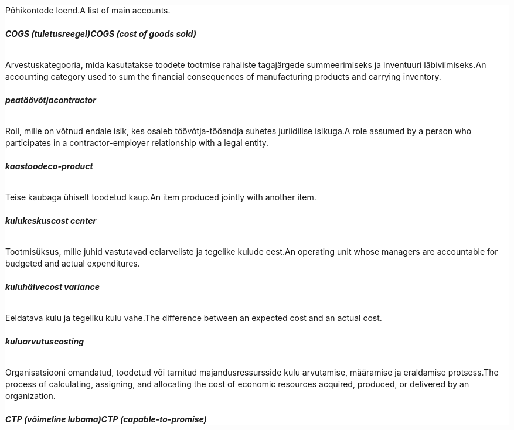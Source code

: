 <span data-ttu-id="04cf1-171">Põhikontode loend.</span><span class="sxs-lookup"><span data-stu-id="04cf1-171">A list of main accounts.</span></span>

###### <a name="cogs-cost-of-goods-sold"></a><span data-ttu-id="04cf1-172">**COGS (tuletusreegel)**</span><span class="sxs-lookup"><span data-stu-id="04cf1-172">**COGS (cost of goods sold)**</span></span>

<span data-ttu-id="04cf1-173">Arvestuskategooria, mida kasutatakse toodete tootmise rahaliste tagajärgede summeerimiseks ja inventuuri läbiviimiseks.</span><span class="sxs-lookup"><span data-stu-id="04cf1-173">An accounting category used to sum the financial consequences of manufacturing products and carrying inventory.</span></span>

###### <a name="contractor"></a><span data-ttu-id="04cf1-174">**peatöövõtja**</span><span class="sxs-lookup"><span data-stu-id="04cf1-174">**contractor**</span></span>

<span data-ttu-id="04cf1-175">Roll, mille on võtnud endale isik, kes osaleb töövõtja-tööandja suhetes juriidilise isikuga.</span><span class="sxs-lookup"><span data-stu-id="04cf1-175">A role assumed by a person who participates in a contractor-employer relationship with a legal entity.</span></span>

###### <a name="co-product"></a><span data-ttu-id="04cf1-176">**kaastoode**</span><span class="sxs-lookup"><span data-stu-id="04cf1-176">**co-product**</span></span>

<span data-ttu-id="04cf1-177">Teise kaubaga ühiselt toodetud kaup.</span><span class="sxs-lookup"><span data-stu-id="04cf1-177">An item produced jointly with another item.</span></span>

###### <a name="cost-center"></a><span data-ttu-id="04cf1-178">**kulukeskus**</span><span class="sxs-lookup"><span data-stu-id="04cf1-178">**cost center**</span></span>

<span data-ttu-id="04cf1-179">Tootmisüksus, mille juhid vastutavad eelarveliste ja tegelike kulude eest.</span><span class="sxs-lookup"><span data-stu-id="04cf1-179">An operating unit whose managers are accountable for budgeted and actual expenditures.</span></span>

###### <a name="cost-variance"></a><span data-ttu-id="04cf1-180">**kuluhälve**</span><span class="sxs-lookup"><span data-stu-id="04cf1-180">**cost variance**</span></span>

<span data-ttu-id="04cf1-181">Eeldatava kulu ja tegeliku kulu vahe.</span><span class="sxs-lookup"><span data-stu-id="04cf1-181">The difference between an expected cost and an actual cost.</span></span>

###### <a name="costing"></a><span data-ttu-id="04cf1-182">**kuluarvutus**</span><span class="sxs-lookup"><span data-stu-id="04cf1-182">**costing**</span></span>

<span data-ttu-id="04cf1-183">Organisatsiooni omandatud, toodetud või tarnitud majandusressursside kulu arvutamise, määramise ja eraldamise protsess.</span><span class="sxs-lookup"><span data-stu-id="04cf1-183">The process of calculating, assigning, and allocating the cost of economic resources acquired, produced, or delivered by an organization.</span></span>

###### <a name="ctp-capable-to-promise"></a><span data-ttu-id="04cf1-184">**CTP (võimeline lubama)**</span><span class="sxs-lookup"><span data-stu-id="04cf1-184">**CTP (capable-to-promise)**</span></span>
